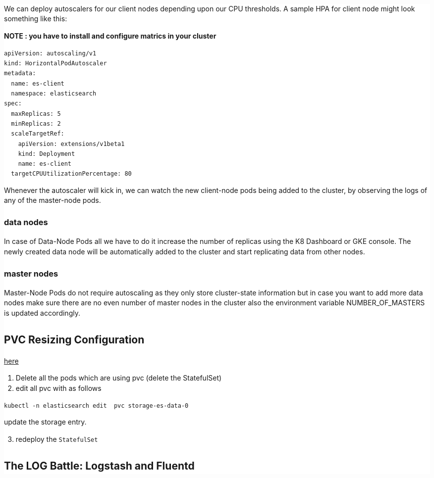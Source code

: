 We can deploy autoscalers for our client nodes depending upon our CPU thresholds. A sample HPA for client node might look something like this:

**NOTE : you have to install and configure matrics in your cluster**

```
apiVersion: autoscaling/v1
kind: HorizontalPodAutoscaler
metadata:
  name: es-client
  namespace: elasticsearch
spec:
  maxReplicas: 5
  minReplicas: 2
  scaleTargetRef:
    apiVersion: extensions/v1beta1
    kind: Deployment
    name: es-client
  targetCPUUtilizationPercentage: 80
```

Whenever the autoscaler will kick in, we can watch the new client-node pods being added to the cluster, by observing the logs of any of the master-node pods.

### data nodes

In case of Data-Node Pods all we have to do it increase the number of replicas using the K8 Dashboard or GKE console. The newly created data node will be automatically added to the cluster and start replicating data from other nodes.

### master nodes

Master-Node Pods do not require autoscaling as they only store cluster-state information but in case you want to add more data nodes make sure there are no even number of master nodes in the cluster also the environment variable NUMBER_OF_MASTERS is updated accordingly.



## PVC Resizing Configuration

[here](https://kubernetes.io/blog/2018/07/12/resizing-persistent-volumes-using-kubernetes/)

1. Delete all the pods which are using pvc (delete the StatefulSet)
2. edit all pvc with as follows

```
kubectl -n elasticsearch edit  pvc storage-es-data-0
```

update the storage entry.

3. redeploy the `StatefulSet`



## The LOG Battle: Logstash and Fluentd
